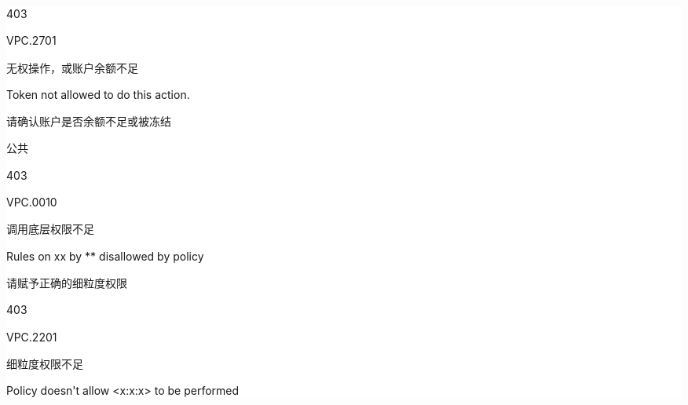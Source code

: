 <tr id="zh-cn_topic_0201534022_row112148301910"><td class="cellrowborder" valign="top" headers="mcps1.1.7.1.1 "><p id="zh-cn_topic_0201534022_p103653230435"><a name="zh-cn_topic_0201534022_p103653230435"></a><a name="zh-cn_topic_0201534022_p103653230435"></a>403</p>
</td>
<td class="cellrowborder" valign="top" headers="mcps1.1.7.1.2 "><p id="zh-cn_topic_0201534022_p8381172314437"><a name="zh-cn_topic_0201534022_p8381172314437"></a><a name="zh-cn_topic_0201534022_p8381172314437"></a>VPC.2701</p>
</td>
<td class="cellrowborder" valign="top" headers="mcps1.1.7.1.3 "><p id="zh-cn_topic_0201534022_p739052315435"><a name="zh-cn_topic_0201534022_p739052315435"></a><a name="zh-cn_topic_0201534022_p739052315435"></a>无权操作，或账户余额不足</p>
</td>
<td class="cellrowborder" valign="top" headers="mcps1.1.7.1.4 "><p id="zh-cn_topic_0201534022_p154061123114311"><a name="zh-cn_topic_0201534022_p154061123114311"></a><a name="zh-cn_topic_0201534022_p154061123114311"></a>Token not allowed to do this action.</p>
</td>
<td class="cellrowborder" valign="top" headers="mcps1.1.7.1.5 "><p id="zh-cn_topic_0201534022_p84163230436"><a name="zh-cn_topic_0201534022_p84163230436"></a><a name="zh-cn_topic_0201534022_p84163230436"></a>请确认账户是否余额不足或被冻结</p>
</td>
</tr>
<tr id="zh-cn_topic_0201534022_row3637672612183"><td class="cellrowborder" rowspan="2" valign="top" width="11.06%" headers="mcps1.1.7.1.1 "><p id="zh-cn_topic_0201534022_p124661255123"><a name="zh-cn_topic_0201534022_p124661255123"></a><a name="zh-cn_topic_0201534022_p124661255123"></a>公共</p>
<p id="zh-cn_topic_0201534022_p41216584121913"><a name="zh-cn_topic_0201534022_p41216584121913"></a><a name="zh-cn_topic_0201534022_p41216584121913"></a></p>
</td>
<td class="cellrowborder" valign="top" width="12.34%" headers="mcps1.1.7.1.2 "><p id="zh-cn_topic_0201534022_p2858086212183"><a name="zh-cn_topic_0201534022_p2858086212183"></a><a name="zh-cn_topic_0201534022_p2858086212183"></a>403</p>
</td>
<td class="cellrowborder" valign="top" width="12.68%" headers="mcps1.1.7.1.3 "><p id="zh-cn_topic_0201534022_p3334849512183"><a name="zh-cn_topic_0201534022_p3334849512183"></a><a name="zh-cn_topic_0201534022_p3334849512183"></a>VPC.0010</p>
</td>
<td class="cellrowborder" valign="top" width="18.86%" headers="mcps1.1.7.1.4 "><p id="zh-cn_topic_0201534022_p1687357612183"><a name="zh-cn_topic_0201534022_p1687357612183"></a><a name="zh-cn_topic_0201534022_p1687357612183"></a>调用底层权限不足</p>
</td>
<td class="cellrowborder" valign="top" width="14.06%" headers="mcps1.1.7.1.5 "><p id="zh-cn_topic_0201534022_p2458245012183"><a name="zh-cn_topic_0201534022_p2458245012183"></a><a name="zh-cn_topic_0201534022_p2458245012183"></a>Rules on xx by ** disallowed by policy</p>
</td>
<td class="cellrowborder" valign="top" width="31%" headers="mcps1.1.7.1.6 "><p id="zh-cn_topic_0201534022_p4502146112183"><a name="zh-cn_topic_0201534022_p4502146112183"></a><a name="zh-cn_topic_0201534022_p4502146112183"></a>请赋予正确的细粒度权限</p>
</td>
</tr>
<tr id="zh-cn_topic_0201534022_row46905098121913"><td class="cellrowborder" valign="top" headers="mcps1.1.7.1.1 "><p id="zh-cn_topic_0201534022_p50209011121913"><a name="zh-cn_topic_0201534022_p50209011121913"></a><a name="zh-cn_topic_0201534022_p50209011121913"></a>403</p>
</td>
<td class="cellrowborder" valign="top" headers="mcps1.1.7.1.2 "><p id="zh-cn_topic_0201534022_p40398066121913"><a name="zh-cn_topic_0201534022_p40398066121913"></a><a name="zh-cn_topic_0201534022_p40398066121913"></a>VPC.2201</p>
</td>
<td class="cellrowborder" valign="top" headers="mcps1.1.7.1.3 "><p id="zh-cn_topic_0201534022_p40241608121942"><a name="zh-cn_topic_0201534022_p40241608121942"></a><a name="zh-cn_topic_0201534022_p40241608121942"></a>细粒度权限不足</p>
</td>
<td class="cellrowborder" valign="top" headers="mcps1.1.7.1.4 "><p id="zh-cn_topic_0201534022_p38809358121913"><a name="zh-cn_topic_0201534022_p38809358121913"></a><a name="zh-cn_topic_0201534022_p38809358121913"></a>Policy doesn't allow &lt;x:x:x&gt; to be performed</p>
</td>